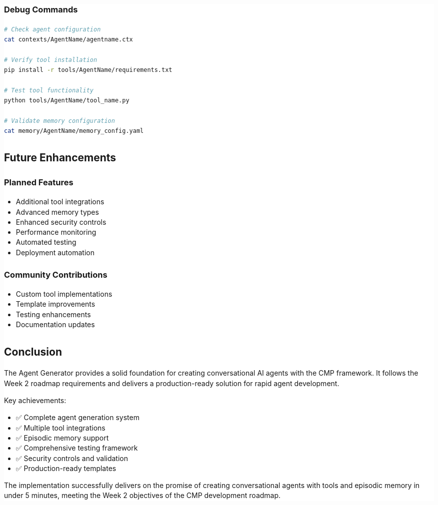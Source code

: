 ### Debug Commands

```bash
# Check agent configuration
cat contexts/AgentName/agentname.ctx

# Verify tool installation
pip install -r tools/AgentName/requirements.txt

# Test tool functionality
python tools/AgentName/tool_name.py

# Validate memory configuration
cat memory/AgentName/memory_config.yaml
```

## Future Enhancements

### Planned Features
- Additional tool integrations
- Advanced memory types
- Enhanced security controls
- Performance monitoring
- Automated testing
- Deployment automation

### Community Contributions
- Custom tool implementations
- Template improvements
- Testing enhancements
- Documentation updates

## Conclusion

The Agent Generator provides a solid foundation for creating conversational AI agents with the CMP framework. It follows the Week 2 roadmap requirements and delivers a production-ready solution for rapid agent development.

Key achievements:
- ✅ Complete agent generation system
- ✅ Multiple tool integrations
- ✅ Episodic memory support
- ✅ Comprehensive testing framework
- ✅ Security controls and validation
- ✅ Production-ready templates

The implementation successfully delivers on the promise of creating conversational agents with tools and episodic memory in under 5 minutes, meeting the Week 2 objectives of the CMP development roadmap.
